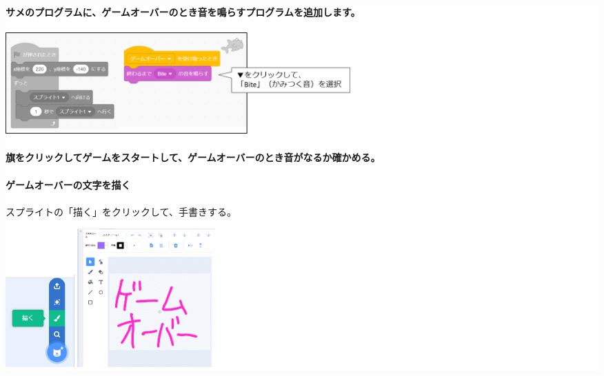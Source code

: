 #### サメのプログラムに、ゲームオーバーのとき音を鳴らすプログラムを追加します。

<img src="./images/image46.png" alt="" width="500" />

#### 旗をクリックしてゲームをスタートして、ゲームオーバーのとき音がなるか確かめる。


#### ゲームオーバーの文字を描く

スプライトの「描く」をクリックして、手書きする。

<img src="./images/image47.png" alt="" width="100" />
<img src="./images/image48.png" alt="" width="200" />
